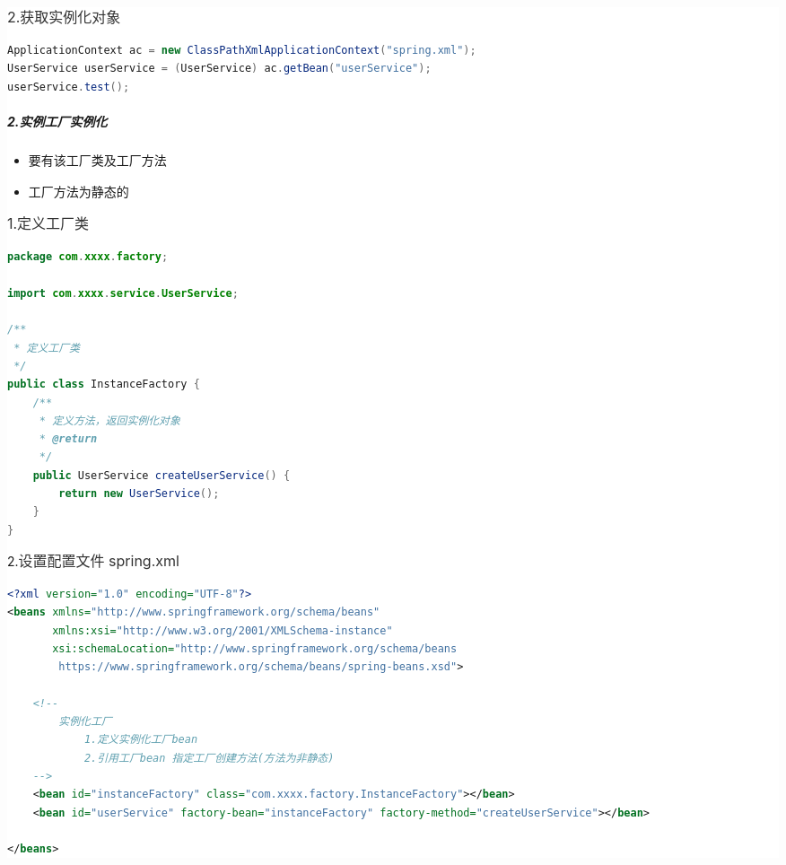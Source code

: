 <span style="font-size: 16px; color: rgb(51, 51, 51)">2.获取实例化对象</span>

``` java
ApplicationContext ac = new ClassPathXmlApplicationContext("spring.xml");
UserService userService = (UserService) ac.getBean("userService");  
userService.test();
```

##### **<span color="" fontsize="">2.实例工厂实例化</span>**

- <span color="" fontsize="">要有该工厂类及工厂方法</span>

- <span color="" fontsize="">工厂方法为静态的</span>

<span style="font-size: 16px; color: rgb(51, 51, 51)">1.定义工厂类</span>

``` java
package com.xxxx.factory;

import com.xxxx.service.UserService;

/**
 * 定义工厂类
 */
public class InstanceFactory {
    /**
     * 定义方法，返回实例化对象
     * @return
     */
    public UserService createUserService() {
        return new UserService();
    }
}
```

2.<span style="font-size: 16px; color: rgb(51, 51, 51)">设置配置文件 spring.xml</span>

``` xml
<?xml version="1.0" encoding="UTF-8"?>
<beans xmlns="http://www.springframework.org/schema/beans"
       xmlns:xsi="http://www.w3.org/2001/XMLSchema-instance"
       xsi:schemaLocation="http://www.springframework.org/schema/beans
        https://www.springframework.org/schema/beans/spring-beans.xsd">

    <!--
        实例化工厂
            1.定义实例化工厂bean
            2.引用工厂bean 指定工厂创建方法(方法为非静态)
    -->
    <bean id="instanceFactory" class="com.xxxx.factory.InstanceFactory"></bean>
    <bean id="userService" factory-bean="instanceFactory" factory-method="createUserService"></bean>

</beans>
```
